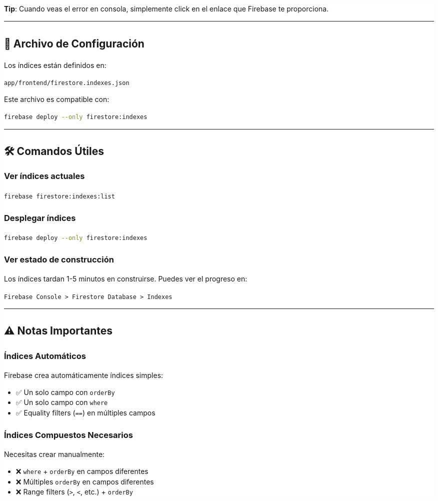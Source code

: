 **Tip**: Cuando veas el error en consola, simplemente click en el enlace que Firebase te proporciona.

---

## 📝 Archivo de Configuración

Los índices están definidos en:
```
app/frontend/firestore.indexes.json
```

Este archivo es compatible con:
```bash
firebase deploy --only firestore:indexes
```

---

## 🛠️ Comandos Útiles

### Ver índices actuales
```bash
firebase firestore:indexes:list
```

### Desplegar índices
```bash
firebase deploy --only firestore:indexes
```

### Ver estado de construcción
Los índices tardan 1-5 minutos en construirse. Puedes ver el progreso en:
```
Firebase Console > Firestore Database > Indexes
```

---

## ⚠️ Notas Importantes

### Índices Automáticos

Firebase crea automáticamente índices simples:
- ✅ Un solo campo con `orderBy`
- ✅ Un solo campo con `where`
- ✅ Equality filters (`==`) en múltiples campos

### Índices Compuestos Necesarios

Necesitas crear manualmente:
- ❌ `where` + `orderBy` en campos diferentes
- ❌ Múltiples `orderBy` en campos diferentes
- ❌ Range filters (`>`, `<`, etc.) + `orderBy`
